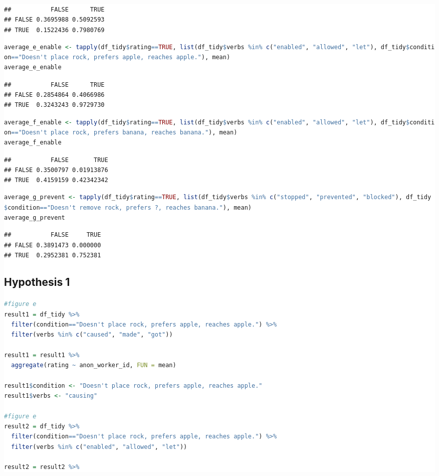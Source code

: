     ##           FALSE      TRUE
    ## FALSE 0.3695988 0.5092593
    ## TRUE  0.1522436 0.7980769

``` r
average_e_enable <- tapply(df_tidy$rating==TRUE, list(df_tidy$verbs %in% c("enabled", "allowed", "let"), df_tidy$condition=="Doesn't place rock, prefers apple, reaches apple."), mean)
average_e_enable
```

    ##           FALSE      TRUE
    ## FALSE 0.2854864 0.4066986
    ## TRUE  0.3243243 0.9729730

``` r
average_f_enable <- tapply(df_tidy$rating==TRUE, list(df_tidy$verbs %in% c("enabled", "allowed", "let"), df_tidy$condition=="Doesn't place rock, prefers banana, reaches banana."), mean)
average_f_enable
```

    ##           FALSE       TRUE
    ## FALSE 0.3500797 0.01913876
    ## TRUE  0.4159159 0.42342342

``` r
average_g_prevent <- tapply(df_tidy$rating==TRUE, list(df_tidy$verbs %in% c("stopped", "prevented", "blocked"), df_tidy$condition=="Doesn't remove rock, prefers ?, reaches banana."), mean)
average_g_prevent
```

    ##           FALSE     TRUE
    ## FALSE 0.3891473 0.000000
    ## TRUE  0.2952381 0.752381

## Hypothesis 1

``` r
#figure e
result1 = df_tidy %>% 
  filter(condition=="Doesn't place rock, prefers apple, reaches apple.") %>% 
  filter(verbs %in% c("caused", "made", "got")) 

result1 = result1 %>%
  aggregate(rating ~ anon_worker_id, FUN = mean)

result1$condition <- "Doesn't place rock, prefers apple, reaches apple."
result1$verbs <- "causing"

#figure e
result2 = df_tidy %>%
  filter(condition=="Doesn't place rock, prefers apple, reaches apple.") %>%
  filter(verbs %in% c("enabled", "allowed", "let"))

result2 = result2 %>%
```